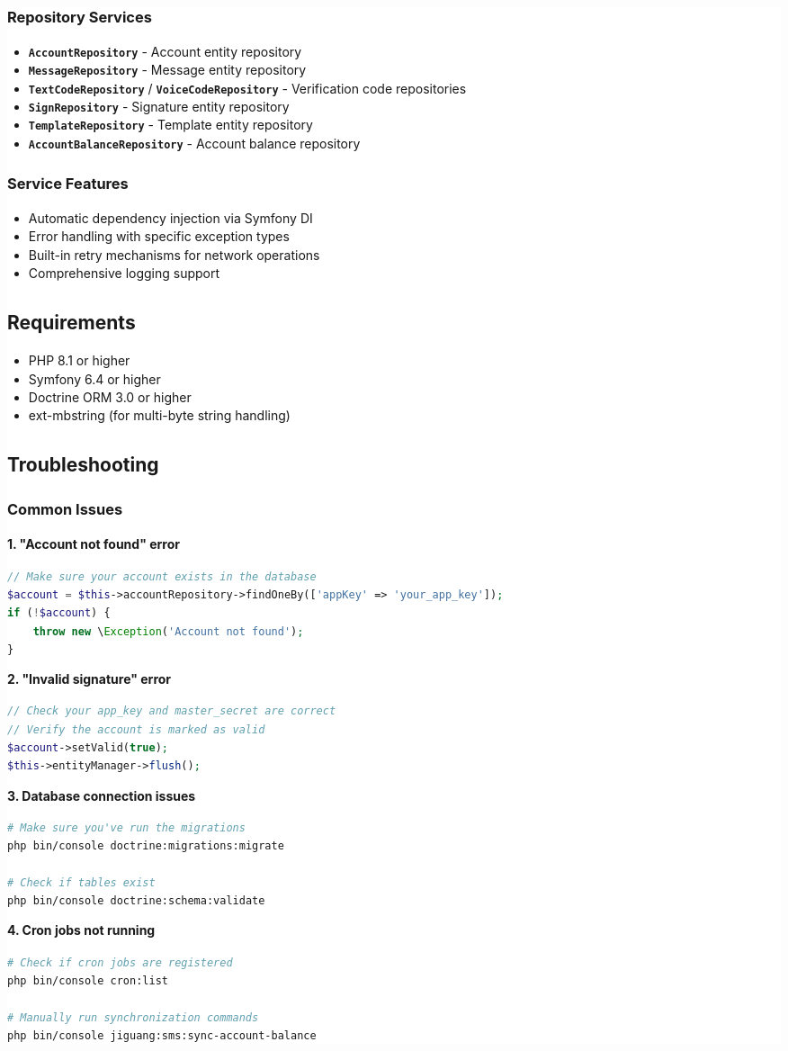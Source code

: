 ### Repository Services
- **`AccountRepository`** - Account entity repository
- **`MessageRepository`** - Message entity repository
- **`TextCodeRepository`** / **`VoiceCodeRepository`** - Verification code repositories
- **`SignRepository`** - Signature entity repository
- **`TemplateRepository`** - Template entity repository
- **`AccountBalanceRepository`** - Account balance repository

### Service Features
- Automatic dependency injection via Symfony DI
- Error handling with specific exception types
- Built-in retry mechanisms for network operations
- Comprehensive logging support

## Requirements

- PHP 8.1 or higher
- Symfony 6.4 or higher
- Doctrine ORM 3.0 or higher
- ext-mbstring (for multi-byte string handling)

## Troubleshooting

### Common Issues

**1. "Account not found" error**
```php
// Make sure your account exists in the database
$account = $this->accountRepository->findOneBy(['appKey' => 'your_app_key']);
if (!$account) {
    throw new \Exception('Account not found');
}
```

**2. "Invalid signature" error**
```php
// Check your app_key and master_secret are correct
// Verify the account is marked as valid
$account->setValid(true);
$this->entityManager->flush();
```

**3. Database connection issues**
```bash
# Make sure you've run the migrations
php bin/console doctrine:migrations:migrate

# Check if tables exist
php bin/console doctrine:schema:validate
```

**4. Cron jobs not running**
```bash
# Check if cron jobs are registered
php bin/console cron:list

# Manually run synchronization commands
php bin/console jiguang:sms:sync-account-balance
```
